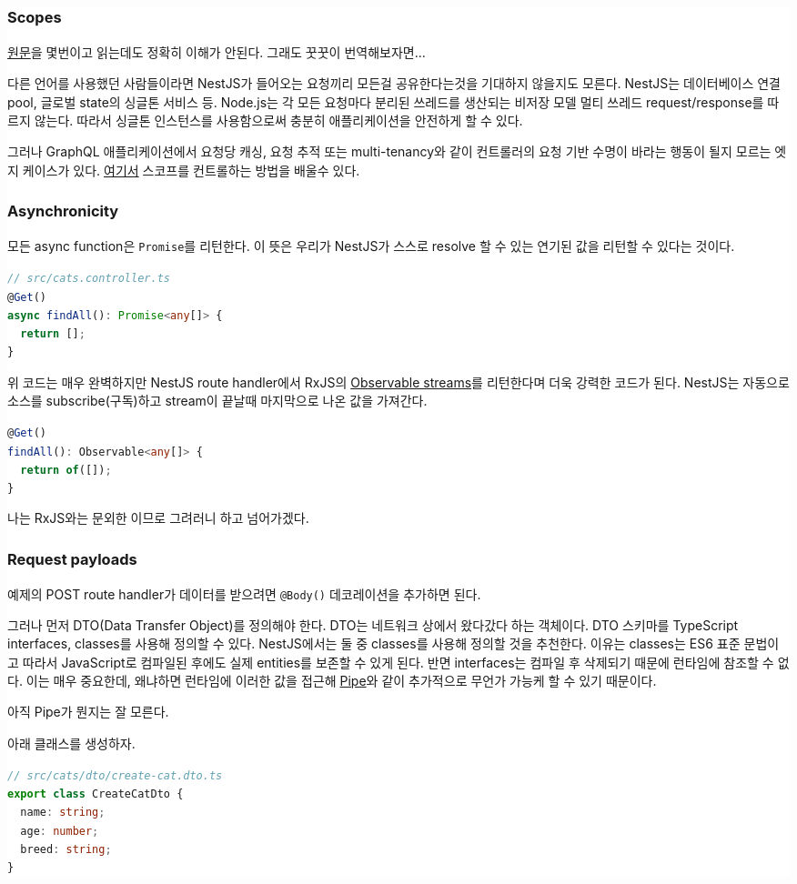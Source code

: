 ### Scopes

[원문](https://docs.nestjs.com/controllers#scopes)을 몇번이고 읽는데도 정확히 이해가 안된다. 그래도 꿋꿋이 번역해보자면...

다른 언어를 사용했던 사람들이라면 NestJS가 들어오는 요청끼리 모든걸 공유한다는것을 기대하지 않을지도 모른다. NestJS는 데이터베이스 연결 pool, 글로벌 state의 싱글톤 서비스 등. Node.js는 각 모든 요청마다 분리된 쓰레드를 생산되는 비저장 모델 멀티 쓰레드 request/response를 따르지 않는다. 따라서 싱글톤 인스턴스를 사용함으로써 충분히 애플리케이션을 안전하게 할 수 있다.

그러나 GraphQL 애플리케이션에서 요청당 캐싱, 요청 추적 또는 multi-tenancy와 같이 컨트롤러의 요청 기반 수명이 바라는 행동이 될지 모르는 엣지 케이스가 있다. [여기서](https://docs.nestjs.com/fundamentals/injection-scopes) 스코프를 컨트롤하는 방법을 배울수 있다.

### Asynchronicity

모든 async function은 `Promise`를 리턴한다. 이 뜻은 우리가 NestJS가 스스로 resolve 할 수 있는 연기된 값을 리턴할 수 있다는 것이다.

```ts
// src/cats.controller.ts
@Get()
async findAll(): Promise<any[]> {
  return [];
}
```

위 코드는 매우 완벽하지만 NestJS route handler에서 RxJS의 [Observable streams](http://reactivex.io/rxjs/class/es6/Observable.js~Observable.html)를 리턴한다며 더욱 강력한 코드가 된다. NestJS는 자동으로 소스를 subscribe(구독)하고 stream이 끝날때 마지막으로 나온 값을 가져간다.

```ts
@Get()
findAll(): Observable<any[]> {
  return of([]);
}
```

나는 RxJS와는 문외한 이므로 그려러니 하고 넘어가겠다.

### Request payloads

예제의 POST route handler가 데이터를 받으려면 `@Body()` 데코레이션을 추가하면 된다.

그러나 먼저 DTO(Data Transfer Object)를 정의해야 한다. DTO는 네트워크 상에서 왔다갔다 하는 객체이다. DTO 스키마를 TypeScript interfaces, classes를 사용해 정의할 수 있다. NestJS에서는 둘 중 classes를 사용해 정의할 것을 추천한다. 이유는 classes는 ES6 표준 문법이고 따라서 JavaScript로 컴파일된 후에도 실제 entities를 보존할 수 있게 된다. 반면 interfaces는 컴파일 후 삭제되기 때문에 런타임에 참조할 수 없다. 이는 매우 중요한데, 왜냐하면 런타임에 이러한 값을 접근해 [Pipe](https://docs.nestjs.com/pipes)와 같이 추가적으로 무언가 가능케 할 수 있기 때문이다.

아직 Pipe가 뭔지는 잘 모른다.

아래 클래스를 생성하자.

```ts
// src/cats/dto/create-cat.dto.ts
export class CreateCatDto {
  name: string;
  age: number;
  breed: string;
}
```
